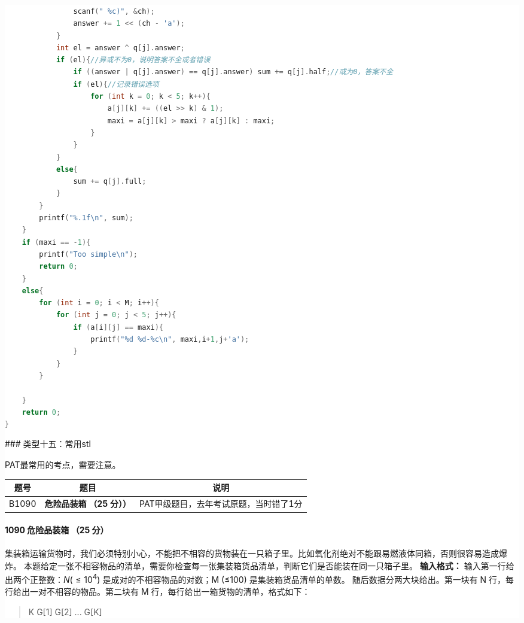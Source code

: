 ```cpp
                scanf(" %c)", &ch);
                answer += 1 << (ch - 'a');
            }
            int el = answer ^ q[j].answer;
            if (el){//异或不为0，说明答案不全或者错误
                if ((answer | q[j].answer) == q[j].answer) sum += q[j].half;//或为0，答案不全
                if (el){//记录错误选项
                    for (int k = 0; k < 5; k++){
                        a[j][k] += ((el >> k) & 1);
                        maxi = a[j][k] > maxi ? a[j][k] : maxi;
                    }
                }
            }
            else{
                sum += q[j].full;
            }
        }
        printf("%.1f\n", sum);
    }
    if (maxi == -1){
        printf("Too simple\n");
        return 0;
    }
    else{
        for (int i = 0; i < M; i++){
            for (int j = 0; j < 5; j++){
                if (a[i][j] == maxi){
                    printf("%d %d-%c\n", maxi,i+1,j+'a');
                }
            }
        }

    }
    return 0;
}
```

<div STYLE="page-break-after: always;"></div>
### 类型十五：常用stl

PAT最常用的考点，需要注意。

| 题号  |            题目            |                  说明                  |
| :---: | :------------------------: | :------------------------------------: |
| B1090 | **危险品装箱 （25 分））** | PAT甲级题目，去年考试原题，当时错了1分 |

#### 1090 危险品装箱 （25 分）
集装箱运输货物时，我们必须特别小心，不能把不相容的货物装在一只箱子里。比如氧化剂绝对不能跟易燃液体同箱，否则很容易造成爆炸。
本题给定一张不相容物品的清单，需要你检查每一张集装箱货品清单，判断它们是否能装在同一只箱子里。
**输入格式：**
输入第一行给出两个正整数：$N (≤10^4)$ 是成对的不相容物品的对数；M (≤100) 是集装箱货品清单的单数。
随后数据分两大块给出。第一块有 N 行，每行给出一对不相容的物品。第二块有 M 行，每行给出一箱货物的清单，格式如下：
>K G[1] G[2] ... G[K]
